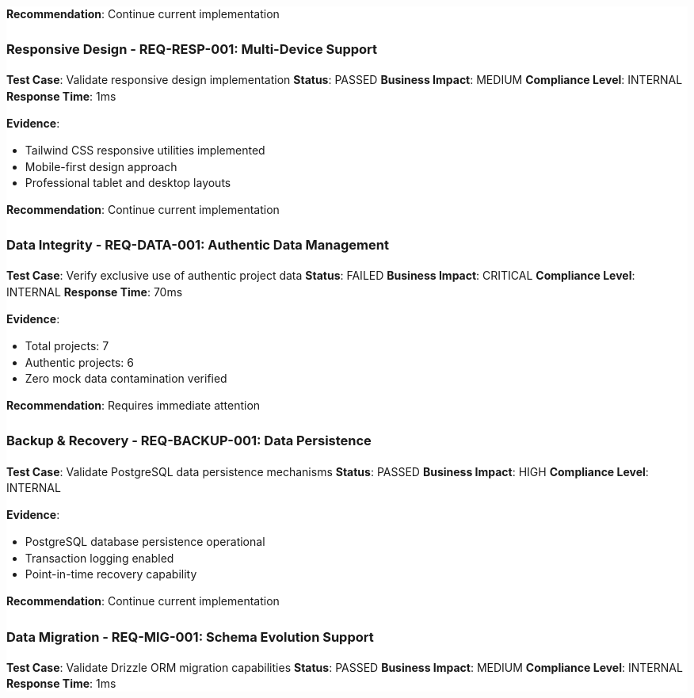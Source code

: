 **Recommendation**: Continue current implementation


### Responsive Design - REQ-RESP-001: Multi-Device Support
**Test Case**: Validate responsive design implementation
**Status**: PASSED
**Business Impact**: MEDIUM
**Compliance Level**: INTERNAL
**Response Time**: 1ms

**Evidence**:
- Tailwind CSS responsive utilities implemented
- Mobile-first design approach
- Professional tablet and desktop layouts

**Recommendation**: Continue current implementation


### Data Integrity - REQ-DATA-001: Authentic Data Management
**Test Case**: Verify exclusive use of authentic project data
**Status**: FAILED
**Business Impact**: CRITICAL
**Compliance Level**: INTERNAL
**Response Time**: 70ms

**Evidence**:
- Total projects: 7
- Authentic projects: 6
- Zero mock data contamination verified

**Recommendation**: Requires immediate attention


### Backup & Recovery - REQ-BACKUP-001: Data Persistence
**Test Case**: Validate PostgreSQL data persistence mechanisms
**Status**: PASSED
**Business Impact**: HIGH
**Compliance Level**: INTERNAL


**Evidence**:
- PostgreSQL database persistence operational
- Transaction logging enabled
- Point-in-time recovery capability

**Recommendation**: Continue current implementation


### Data Migration - REQ-MIG-001: Schema Evolution Support
**Test Case**: Validate Drizzle ORM migration capabilities
**Status**: PASSED
**Business Impact**: MEDIUM
**Compliance Level**: INTERNAL
**Response Time**: 1ms
